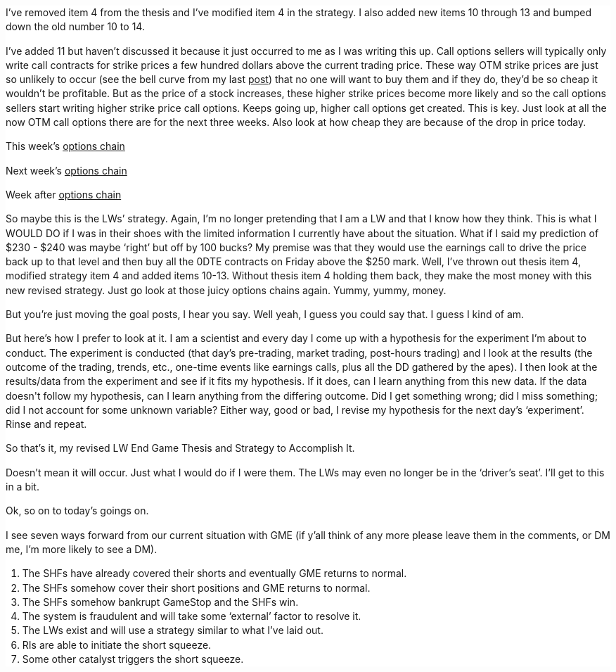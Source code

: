 I’ve removed item 4 from the thesis and I’ve modified item 4 in the strategy. I also added new items 10 through 13 and bumped down the old number 10 to 14.

I’ve added 11 but haven’t discussed it because it just occurred to me as I was writing this up. Call options sellers will typically only write call contracts for strike prices a few hundred dollars above the current trading price. These way OTM strike prices are just so unlikely to occur (see the bell curve from my last [post](https://www.reddit.com/r/GME/comments/mbwj37/thoughts_on_tuesday_20210323/)) that no one will want to buy them and if they do, they’d be so cheap it wouldn’t be profitable. But as the price of a stock increases, these higher strike prices become more likely and so the call options sellers start writing higher strike price call options. Keeps going up, higher call options get created. This is key. Just look at all the now OTM call options there are for the next three weeks. Also look at how cheap they are because of the drop in price today. 

This week’s [options chain](https://finance.yahoo.com/quote/GME/options?date=1616716800&p=GME)

Next week’s [options chain](https://finance.yahoo.com/quote/GME/options?date=1617235200&p=GME)

Week after [options chain](https://finance.yahoo.com/quote/GME/options?date=1617926400&p=GME)

So maybe this is the LWs’ strategy. Again, I’m no longer pretending that I am a LW and that I know how they think. This is what I WOULD DO if I was in their shoes with the limited information I currently have about the situation. What if I said my prediction of $230 - $240 was maybe ‘right’ but off by 100 bucks? My premise was that they would use the earnings call to drive the price back up to that level and then buy all the 0DTE contracts on Friday above the $250 mark. Well, I’ve thrown out thesis item 4, modified strategy item 4 and added items 10-13. Without thesis item 4 holding them back, they make the most money with this new revised strategy. Just go look at those juicy options chains again. Yummy, yummy, money.

But you’re just moving the goal posts, I hear you say. Well yeah, I guess you could say that. I guess I kind of am.

But here’s how I prefer to look at it. I am a scientist and every day I come up with a hypothesis for the experiment I’m about to conduct. The experiment is conducted (that day’s pre-trading, market trading, post-hours trading) and I look at the results (the outcome of the trading, trends, etc., one-time events like earnings calls, plus all the DD gathered by the apes). I then look at the results/data from the experiment and see if it fits my hypothesis. If it does, can I learn anything from this new data. If the data doesn't follow my hypothesis, can I learn anything from the differing outcome. Did I get something wrong; did I miss something; did I not account for some unknown variable? Either way, good or bad, I revise my hypothesis for the next day’s ‘experiment’. Rinse and repeat.

So that’s it, my revised LW End Game Thesis and Strategy to Accomplish It.

Doesn’t mean it will occur. Just what I would do if I were them. The LWs may even no longer be in the ‘driver’s seat’. I’ll get to this in a bit.

Ok, so on to today’s goings on.

I see seven ways forward from our current situation with GME (if y’all think of any more please leave them in the comments, or DM me, I’m more likely to see a DM).

1. The SHFs have already covered their shorts and eventually GME returns to normal.
2. The SHFs somehow cover their short positions and GME returns to normal.
3. The SHFs somehow bankrupt GameStop and the SHFs win.
4. The system is fraudulent and will take some ‘external’ factor to resolve it.
5. The LWs exist and will use a strategy similar to what I’ve laid out.
6. RIs are able to initiate the short squeeze.
7. Some other catalyst triggers the short squeeze.
